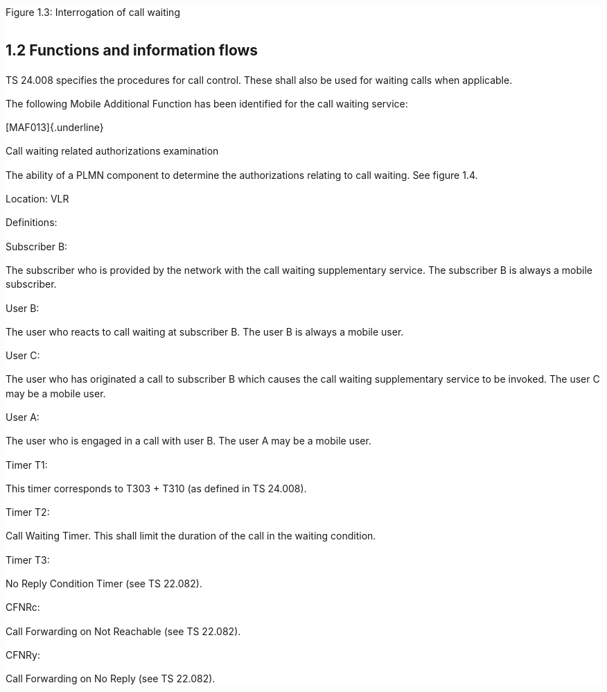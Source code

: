 Figure 1.3: Interrogation of call waiting

1.2 Functions and information flows
-----------------------------------

TS 24.008 specifies the procedures for call control. These shall also be
used for waiting calls when applicable.

The following Mobile Additional Function has been identified for the
call waiting service:

[MAF013]{.underline}

Call waiting related authorizations examination

The ability of a PLMN component to determine the authorizations relating
to call waiting. See figure 1.4.

Location: VLR

Definitions:

Subscriber B:

The subscriber who is provided by the network with the call waiting
supplementary service. The subscriber B is always a mobile subscriber.

User B:

The user who reacts to call waiting at subscriber B. The user B is
always a mobile user.

User C:

The user who has originated a call to subscriber B which causes the call
waiting supplementary service to be invoked. The user C may be a mobile
user.

User A:

The user who is engaged in a call with user B. The user A may be a
mobile user.

Timer T1:

This timer corresponds to T303 + T310 (as defined in TS 24.008).

Timer T2:

Call Waiting Timer. This shall limit the duration of the call in the
waiting condition.

Timer T3:

No Reply Condition Timer (see TS 22.082).

CFNRc:

Call Forwarding on Not Reachable (see TS 22.082).

CFNRy:

Call Forwarding on No Reply (see TS 22.082).
